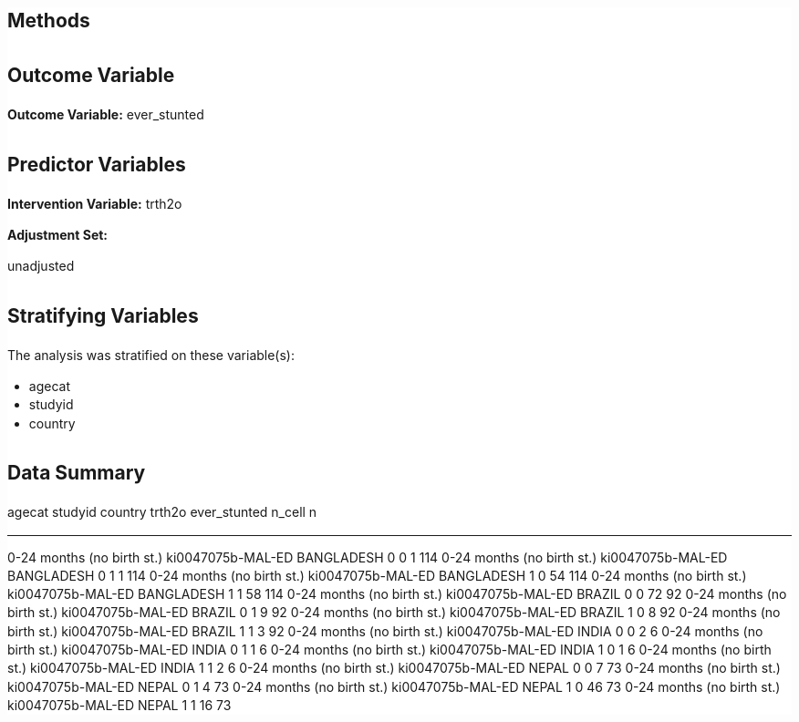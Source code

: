 





## Methods
## Outcome Variable

**Outcome Variable:** ever_stunted

## Predictor Variables

**Intervention Variable:** trth2o

**Adjustment Set:**

unadjusted

## Stratifying Variables

The analysis was stratified on these variable(s):

* agecat
* studyid
* country

## Data Summary

agecat                       studyid                    country                        trth2o    ever_stunted   n_cell     n
---------------------------  -------------------------  -----------------------------  -------  -------------  -------  ----
0-24 months (no birth st.)   ki0047075b-MAL-ED          BANGLADESH                     0                    0        1   114
0-24 months (no birth st.)   ki0047075b-MAL-ED          BANGLADESH                     0                    1        1   114
0-24 months (no birth st.)   ki0047075b-MAL-ED          BANGLADESH                     1                    0       54   114
0-24 months (no birth st.)   ki0047075b-MAL-ED          BANGLADESH                     1                    1       58   114
0-24 months (no birth st.)   ki0047075b-MAL-ED          BRAZIL                         0                    0       72    92
0-24 months (no birth st.)   ki0047075b-MAL-ED          BRAZIL                         0                    1        9    92
0-24 months (no birth st.)   ki0047075b-MAL-ED          BRAZIL                         1                    0        8    92
0-24 months (no birth st.)   ki0047075b-MAL-ED          BRAZIL                         1                    1        3    92
0-24 months (no birth st.)   ki0047075b-MAL-ED          INDIA                          0                    0        2     6
0-24 months (no birth st.)   ki0047075b-MAL-ED          INDIA                          0                    1        1     6
0-24 months (no birth st.)   ki0047075b-MAL-ED          INDIA                          1                    0        1     6
0-24 months (no birth st.)   ki0047075b-MAL-ED          INDIA                          1                    1        2     6
0-24 months (no birth st.)   ki0047075b-MAL-ED          NEPAL                          0                    0        7    73
0-24 months (no birth st.)   ki0047075b-MAL-ED          NEPAL                          0                    1        4    73
0-24 months (no birth st.)   ki0047075b-MAL-ED          NEPAL                          1                    0       46    73
0-24 months (no birth st.)   ki0047075b-MAL-ED          NEPAL                          1                    1       16    73